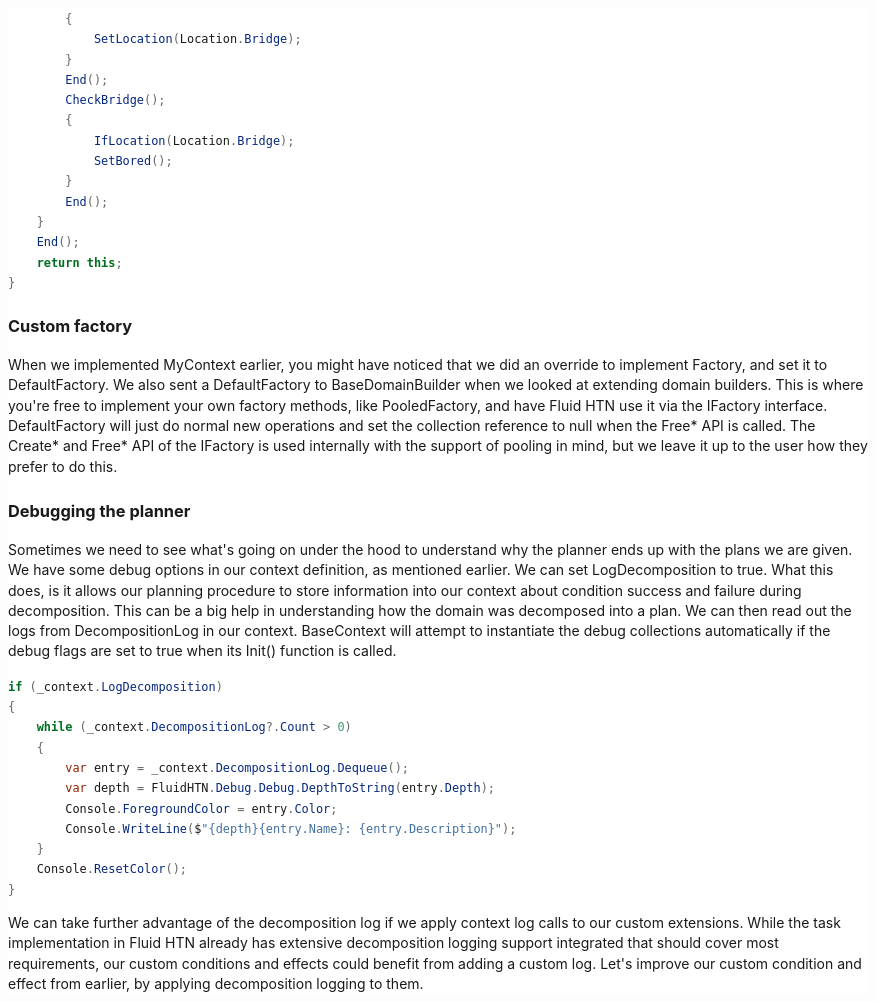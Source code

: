 ```C#
        {
            SetLocation(Location.Bridge);
        }
        End();
        CheckBridge();
        {
            IfLocation(Location.Bridge);
            SetBored();
        }
        End();
    }
    End();
    return this;
}
```

### Custom factory

When we implemented MyContext earlier, you might have noticed that we did an override to implement Factory, and set it to DefaultFactory. We also sent a DefaultFactory to BaseDomainBuilder when we looked at extending domain builders. This is where you're free to implement your own factory methods, like PooledFactory, and have Fluid HTN use it via the IFactory interface. DefaultFactory will just do normal new operations and set the collection reference to null when the Free* API is called. The Create* and Free\* API of the IFactory is used internally with the support of pooling in mind, but we leave it up to the user how they prefer to do this.

### Debugging the planner

Sometimes we need to see what's going on under the hood to understand why the planner ends up with the plans we are given.
We have some debug options in our context definition, as mentioned earlier. We can set LogDecomposition to true. What this does, is it allows our planning procedure to store information into our context about condition success and failure during decomposition. This can be a big help in understanding how the domain was decomposed into a plan. We can then read out the logs from DecompositionLog in our context. BaseContext will attempt to instantiate the debug collections automatically if the debug flags are set to true when its Init() function is called.

```C#
if (_context.LogDecomposition)
{
    while (_context.DecompositionLog?.Count > 0)
    {
        var entry = _context.DecompositionLog.Dequeue();
        var depth = FluidHTN.Debug.Debug.DepthToString(entry.Depth);
        Console.ForegroundColor = entry.Color;
        Console.WriteLine($"{depth}{entry.Name}: {entry.Description}");
    }
    Console.ResetColor();
}
```

We can take further advantage of the decomposition log if we apply context log calls to our custom extensions. While the task implementation in Fluid HTN already has extensive decomposition logging support integrated that should cover most requirements, our custom conditions and effects could benefit from adding a custom log. Let's improve our custom condition and effect from earlier, by applying decomposition logging to them.
